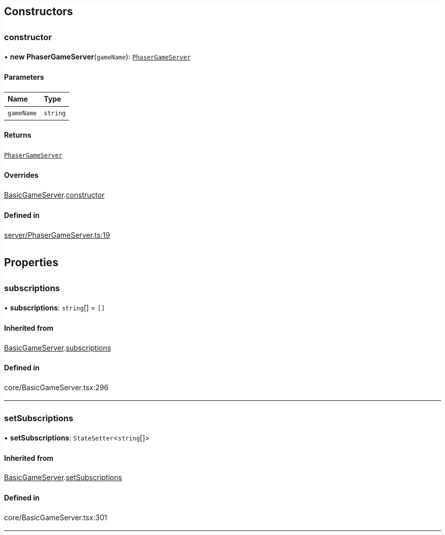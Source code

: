 ## Constructors

### constructor

• **new PhaserGameServer**(`gameName`): [`PhaserGameServer`](PhaserGameServer.md)

#### Parameters

| Name | Type |
| :------ | :------ |
| `gameName` | `string` |

#### Returns

[`PhaserGameServer`](PhaserGameServer.md)

#### Overrides

[BasicGameServer](BasicGameServer.md).[constructor](BasicGameServer.md#constructor)

#### Defined in

[server/PhaserGameServer.ts:19](https://github.com/fizx/devvit-phaser/blob/412a642a3a98a03bf90214530acba9c58185c5cb/src/server/PhaserGameServer.ts#L19)

## Properties

### subscriptions

• **subscriptions**: `string`[] = `[]`

#### Inherited from

[BasicGameServer](BasicGameServer.md).[subscriptions](BasicGameServer.md#subscriptions)

#### Defined in

core/BasicGameServer.tsx:296

___

### setSubscriptions

• **setSubscriptions**: `StateSetter`\<`string`[]\>

#### Inherited from

[BasicGameServer](BasicGameServer.md).[setSubscriptions](BasicGameServer.md#setsubscriptions)

#### Defined in

core/BasicGameServer.tsx:301

___
